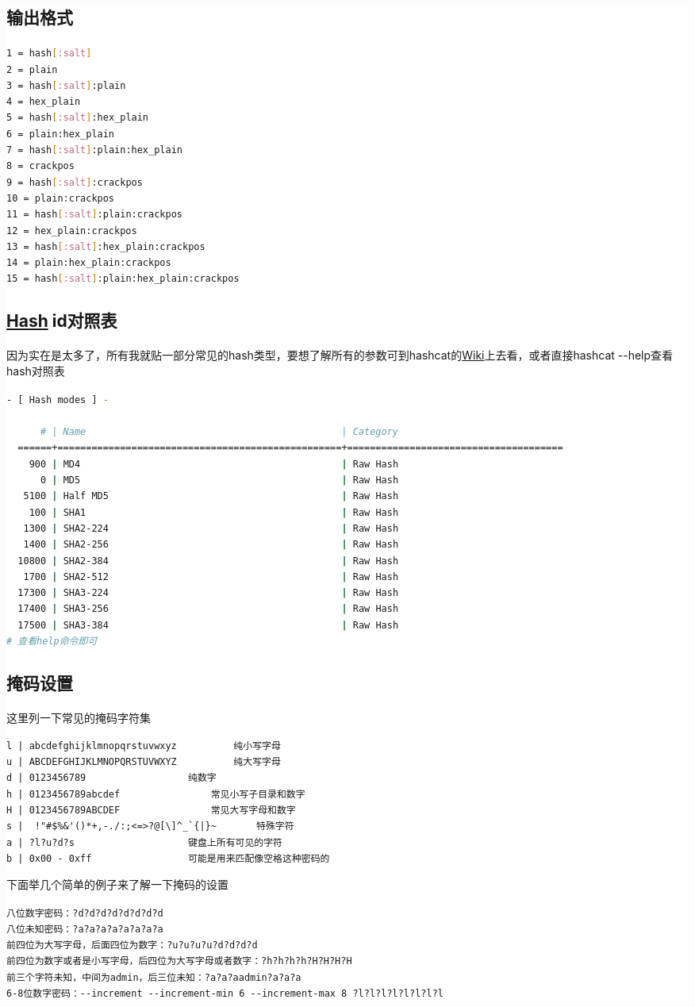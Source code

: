 ## 输出格式
```sh
1 = hash[:salt]
2 = plain
3 = hash[:salt]:plain
4 = hex_plain
5 = hash[:salt]:hex_plain
6 = plain:hex_plain
7 = hash[:salt]:plain:hex_plain
8 = crackpos
9 = hash[:salt]:crackpos
10 = plain:crackpos
11 = hash[:salt]:plain:crackpos
12 = hex_plain:crackpos
13 = hash[:salt]:hex_plain:crackpos
14 = plain:hex_plain:crackpos
15 = hash[:salt]:plain:hex_plain:crackpos
```

## [Hash](https://so.csdn.net/so/search?q=Hash&spm=1001.2101.3001.7020) id对照表

因为实在是太多了，所有我就贴一部分常见的hash类型，要想了解所有的参数可到hashcat的[Wiki](https://hashcat.net/wiki/doku.php?id=hashcat)上去看，或者直接hashcat --help查看hash对照表
```sh
- [ Hash modes ] -
 
      # | Name                                             | Category
  ======+==================================================+======================================
    900 | MD4                                              | Raw Hash
      0 | MD5                                              | Raw Hash
   5100 | Half MD5                                         | Raw Hash
    100 | SHA1                                             | Raw Hash
   1300 | SHA2-224                                         | Raw Hash
   1400 | SHA2-256                                         | Raw Hash
  10800 | SHA2-384                                         | Raw Hash
   1700 | SHA2-512                                         | Raw Hash
  17300 | SHA3-224                                         | Raw Hash
  17400 | SHA3-256                                         | Raw Hash
  17500 | SHA3-384                                         | Raw Hash
# 查看help命令即可
```
## 掩码设置

这里列一下常见的掩码字符集
```
l | abcdefghijklmnopqrstuvwxyz          纯小写字母
u | ABCDEFGHIJKLMNOPQRSTUVWXYZ          纯大写字母
d | 0123456789                  纯数字
h | 0123456789abcdef                常见小写子目录和数字
H | 0123456789ABCDEF                常见大写字母和数字
s |  !"#$%&'()*+,-./:;<=>?@[\]^_`{|}~       特殊字符
a | ?l?u?d?s                    键盘上所有可见的字符
b | 0x00 - 0xff                 可能是用来匹配像空格这种密码的
```
下面举几个简单的例子来了解一下掩码的设置
```
八位数字密码：?d?d?d?d?d?d?d?d
八位未知密码：?a?a?a?a?a?a?a?a
前四位为大写字母，后面四位为数字：?u?u?u?u?d?d?d?d
前四位为数字或者是小写字母，后四位为大写字母或者数字：?h?h?h?h?H?H?H?H
前三个字符未知，中间为admin，后三位未知：?a?a?aadmin?a?a?a
6-8位数字密码：--increment --increment-min 6 --increment-max 8 ?l?l?l?l?l?l?l?l
```